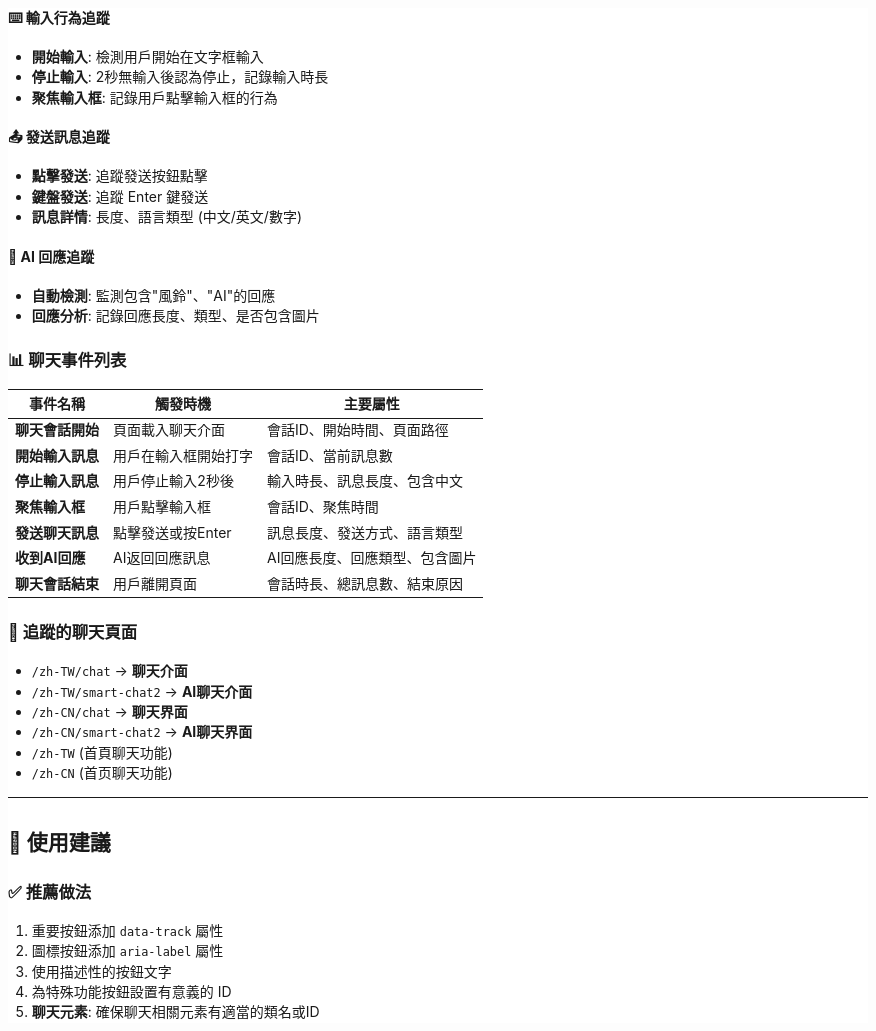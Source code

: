 #### ⌨️ **輸入行為追蹤**

- **開始輸入**: 檢測用戶開始在文字框輸入
- **停止輸入**: 2秒無輸入後認為停止，記錄輸入時長
- **聚焦輸入框**: 記錄用戶點擊輸入框的行為

#### 📤 **發送訊息追蹤**

- **點擊發送**: 追蹤發送按鈕點擊
- **鍵盤發送**: 追蹤 Enter 鍵發送
- **訊息詳情**: 長度、語言類型 (中文/英文/數字)

#### 🤖 **AI 回應追蹤**

- **自動檢測**: 監測包含"風鈴"、"AI"的回應
- **回應分析**: 記錄回應長度、類型、是否包含圖片

### 📊 **聊天事件列表**

| 事件名稱         | 觸發時機             | 主要屬性                       |
| ---------------- | -------------------- | ------------------------------ |
| **聊天會話開始** | 頁面載入聊天介面     | 會話ID、開始時間、頁面路徑     |
| **開始輸入訊息** | 用戶在輸入框開始打字 | 會話ID、當前訊息數             |
| **停止輸入訊息** | 用戶停止輸入2秒後    | 輸入時長、訊息長度、包含中文   |
| **聚焦輸入框**   | 用戶點擊輸入框       | 會話ID、聚焦時間               |
| **發送聊天訊息** | 點擊發送或按Enter    | 訊息長度、發送方式、語言類型   |
| **收到AI回應**   | AI返回回應訊息       | AI回應長度、回應類型、包含圖片 |
| **聊天會話結束** | 用戶離開頁面         | 會話時長、總訊息數、結束原因   |

### 🎯 **追蹤的聊天頁面**

- `/zh-TW/chat` → **聊天介面**
- `/zh-TW/smart-chat2` → **AI聊天介面**
- `/zh-CN/chat` → **聊天界面**
- `/zh-CN/smart-chat2` → **AI聊天界面**
- `/zh-TW` (首頁聊天功能)
- `/zh-CN` (首页聊天功能)

---

## 🎯 使用建議

### ✅ 推薦做法

1. 重要按鈕添加 `data-track` 屬性
2. 圖標按鈕添加 `aria-label` 屬性
3. 使用描述性的按鈕文字
4. 為特殊功能按鈕設置有意義的 ID
5. **聊天元素**: 確保聊天相關元素有適當的類名或ID
